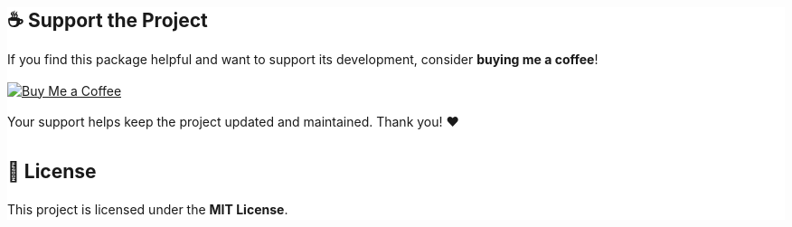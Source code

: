 ## ☕ Support the Project  

If you find this package helpful and want to support its development, consider **buying me a coffee**!  

[![Buy Me a Coffee](https://cdn.buymeacoffee.com/buttons/v2/default-yellow.png)](https://buymeacoffee.com/dewmina)  

Your support helps keep the project updated and maintained. Thank you! ❤️

## 📜 License

This project is licensed under the  **MIT License**.
